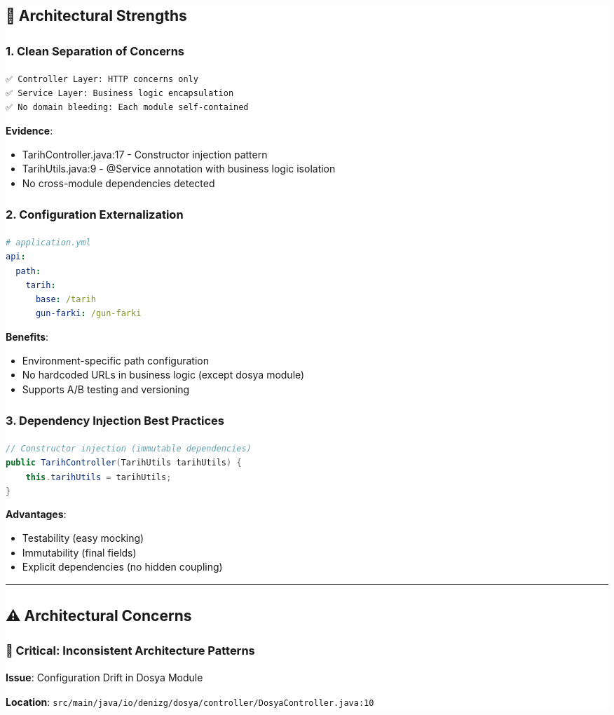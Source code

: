 
## 🎯 Architectural Strengths

### 1. **Clean Separation of Concerns**
```
✅ Controller Layer: HTTP concerns only
✅ Service Layer: Business logic encapsulation
✅ No domain bleeding: Each module self-contained
```

**Evidence**:
- TarihController.java:17 - Constructor injection pattern
- TarihUtils.java:9 - @Service annotation with business logic isolation
- No cross-module dependencies detected

### 2. **Configuration Externalization**
```yaml
# application.yml
api:
  path:
    tarih:
      base: /tarih
      gun-farki: /gun-farki
```

**Benefits**:
- Environment-specific path configuration
- No hardcoded URLs in business logic (except dosya module)
- Supports A/B testing and versioning

### 3. **Dependency Injection Best Practices**
```java
// Constructor injection (immutable dependencies)
public TarihController(TarihUtils tarihUtils) {
    this.tarihUtils = tarihUtils;
}
```

**Advantages**:
- Testability (easy mocking)
- Immutability (final fields)
- Explicit dependencies (no hidden coupling)

---

## ⚠️ Architectural Concerns

### 🔴 Critical: Inconsistent Architecture Patterns

**Issue**: Configuration Drift in Dosya Module

**Location**: `src/main/java/io/denizg/dosya/controller/DosyaController.java:10`
